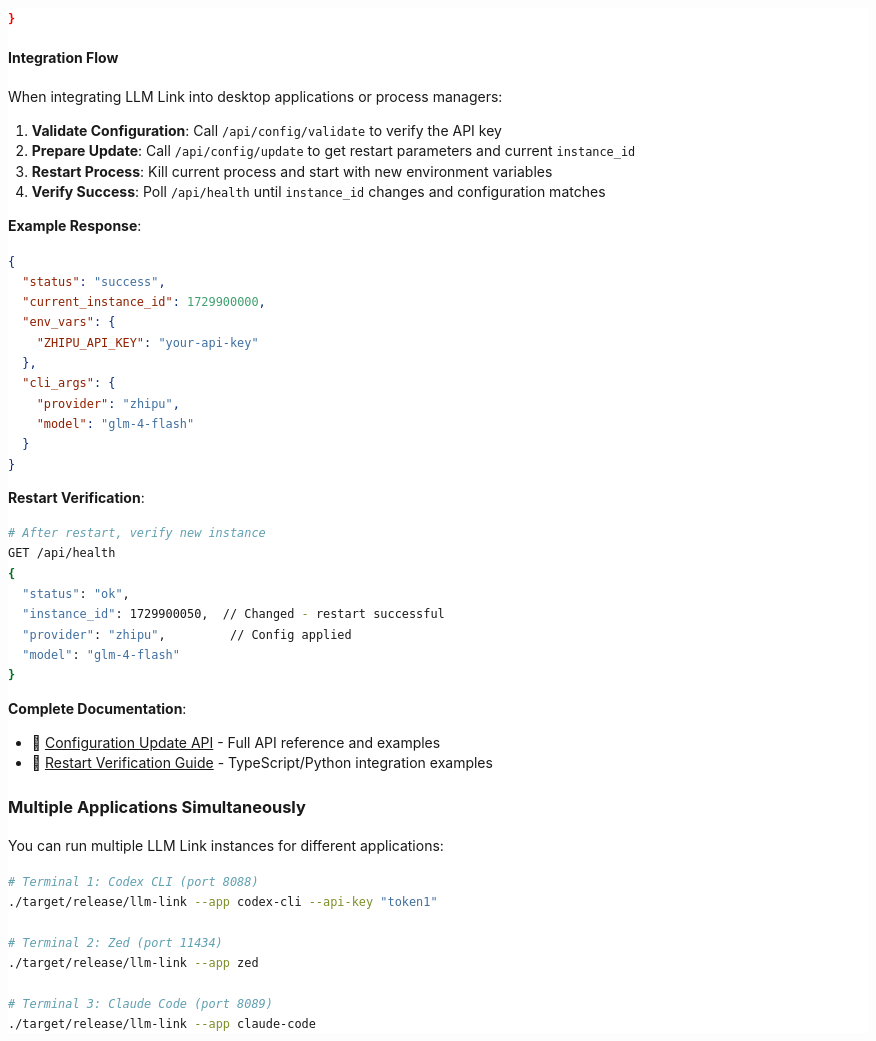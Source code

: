 ```bash
}
```

#### Integration Flow

When integrating LLM Link into desktop applications or process managers:

1. **Validate Configuration**: Call `/api/config/validate` to verify the API key
2. **Prepare Update**: Call `/api/config/update` to get restart parameters and current `instance_id`
3. **Restart Process**: Kill current process and start with new environment variables
4. **Verify Success**: Poll `/api/health` until `instance_id` changes and configuration matches

**Example Response**:
```json
{
  "status": "success",
  "current_instance_id": 1729900000,
  "env_vars": {
    "ZHIPU_API_KEY": "your-api-key"
  },
  "cli_args": {
    "provider": "zhipu",
    "model": "glm-4-flash"
  }
}
```

**Restart Verification**:
```bash
# After restart, verify new instance
GET /api/health
{
  "status": "ok",
  "instance_id": 1729900050,  // Changed - restart successful
  "provider": "zhipu",         // Config applied
  "model": "glm-4-flash"
}
```

**Complete Documentation**:
- 📖 [Configuration Update API](./docs/CONFIG_UPDATE_API.md) - Full API reference and examples
- 📖 [Restart Verification Guide](./docs/RESTART_VERIFICATION.md) - TypeScript/Python integration examples

### Multiple Applications Simultaneously

You can run multiple LLM Link instances for different applications:

```bash
# Terminal 1: Codex CLI (port 8088)
./target/release/llm-link --app codex-cli --api-key "token1"

# Terminal 2: Zed (port 11434)
./target/release/llm-link --app zed

# Terminal 3: Claude Code (port 8089)
./target/release/llm-link --app claude-code
```
